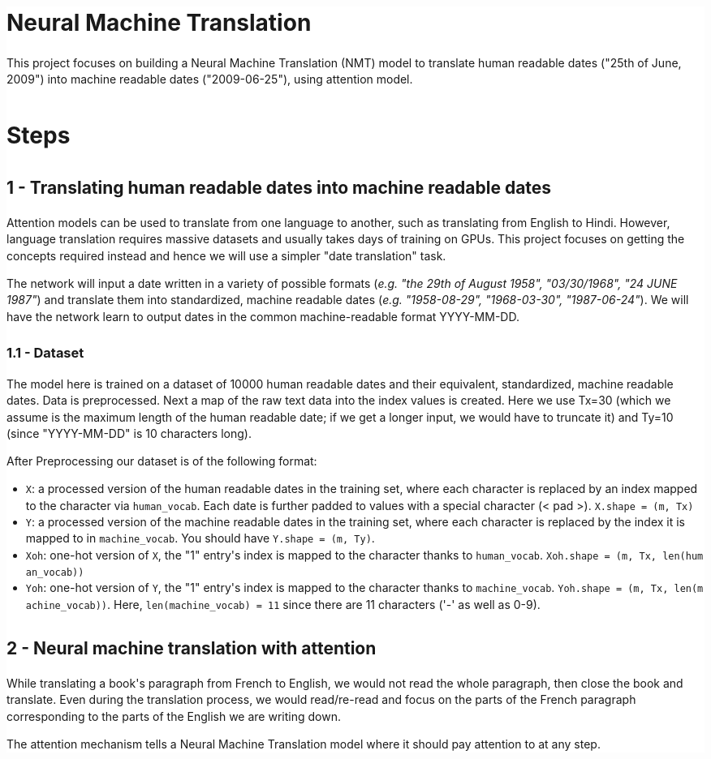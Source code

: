 # Neural Machine Translation

This project focuses on building a Neural Machine Translation (NMT) model to translate human readable dates ("25th of June, 2009") into machine readable dates ("2009-06-25"), using  attention model.

# Steps

## 1 - Translating human readable dates into machine readable dates

Attention models can be used to translate from one language to another, such as translating from English to Hindi. However, language translation requires massive datasets and usually takes days of training on GPUs. This project focuses on getting the concepts required instead and hence we will use a simpler "date translation" task.

The network will input a date written in a variety of possible formats (*e.g. "the 29th of August 1958", "03/30/1968", "24 JUNE 1987"*) and translate them into standardized, machine readable dates (*e.g. "1958-08-29", "1968-03-30", "1987-06-24"*). We will have the network learn to output dates in the common machine-readable format YYYY-MM-DD.

### 1.1 - Dataset

The model here is trained on a dataset of 10000 human readable dates and their equivalent, standardized, machine readable dates. Data is preprocessed. Next  a map of the raw text data into the index values is created. Here we use Tx=30 (which we assume is the maximum length of the human readable date; if we get a longer input, we would have to truncate it) and Ty=10 (since "YYYY-MM-DD" is 10 characters long).

After Preprocessing our dataset is of the following format:

- `X`: a processed version of the human readable dates in the training set, where each character is replaced by an index mapped to the character via `human_vocab`. Each date is further padded to ![Tx](http://latex.codecogs.com/gif.latex?T_x) values with a special character (< pad >). `X.shape = (m, Tx)`
- `Y`: a processed version of the machine readable dates in the training set, where each character is replaced by the index it is mapped to in `machine_vocab`. You should have `Y.shape = (m, Ty)`.
- `Xoh`: one-hot version of `X`, the "1" entry's index is mapped to the character thanks to `human_vocab`. `Xoh.shape = (m, Tx, len(human_vocab))`
- `Yoh`: one-hot version of `Y`, the "1" entry's index is mapped to the character thanks to `machine_vocab`. `Yoh.shape = (m, Tx, len(machine_vocab))`. Here, `len(machine_vocab) = 11` since there are 11 characters ('-' as well as 0-9).

## 2 - Neural machine translation with attention

While translating a book's paragraph from French to English, we would not read the whole paragraph, then close the book and translate. Even during the translation process, we would read/re-read and focus on the parts of the French paragraph corresponding to the parts of the English we are writing down.

The attention mechanism tells a Neural Machine Translation model where it should pay attention to at any step.
